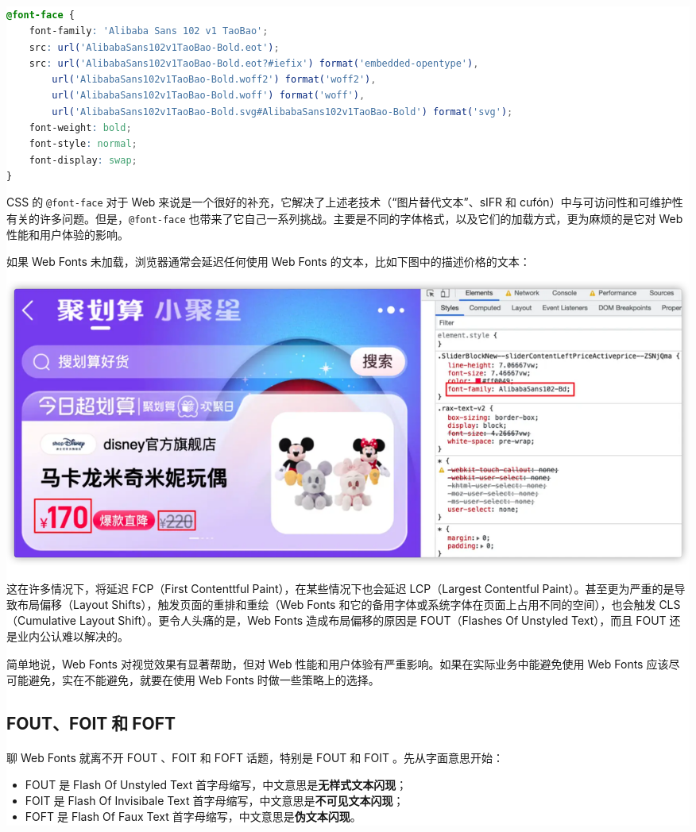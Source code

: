 ```CSS
@font-face { 
    font-family: 'Alibaba Sans 102 v1 TaoBao'; 
    src: url('AlibabaSans102v1TaoBao-Bold.eot'); 
    src: url('AlibabaSans102v1TaoBao-Bold.eot?#iefix') format('embedded-opentype'), 
        url('AlibabaSans102v1TaoBao-Bold.woff2') format('woff2'), 
        url('AlibabaSans102v1TaoBao-Bold.woff') format('woff'), 
        url('AlibabaSans102v1TaoBao-Bold.svg#AlibabaSans102v1TaoBao-Bold') format('svg'); 
    font-weight: bold; 
    font-style: normal; 
    font-display: swap; 
}
```

CSS 的 `@font-face` 对于 Web 来说是一个很好的补充，它解决了上述老技术（“图片替代文本”、sIFR 和 cufón）中与可访问性和可维护性有关的许多问题。但是，`@font-face` 也带来了它自己一系列挑战。主要是不同的字体格式，以及它们的加载方式，更为麻烦的是它对 Web 性能和用户体验的影响。

如果 Web Fonts 未加载，浏览器通常会延迟任何使用 Web Fonts 的文本，比如下图中的描述价格的文本：

![img](./images/1247a84e812b028259167ab7667c8c69.webp )

这在许多情况下，将延迟 FCP（First Contenttful Paint），在某些情况下也会延迟 LCP（Largest Contentful Paint）。甚至更为严重的是导致布局偏移（Layout Shifts），触发页面的重排和重绘（Web Fonts 和它的备用字体或系统字体在页面上占用不同的空间），也会触发 CLS（Cumulative Layout Shift）。更令人头痛的是，Web Fonts 造成布局偏移的原因是 FOUT（Flashes Of Unstyled Text），而且 FOUT 还是业内公认难以解决的。

简单地说，Web Fonts 对视觉效果有显著帮助，但对 Web 性能和用户体验有严重影响。如果在实际业务中能避免使用 Web Fonts 应该尽可能避免，实在不能避免，就要在使用 Web Fonts 时做一些策略上的选择。

## FOUT、FOIT 和 FOFT

聊 Web Fonts 就离不开 FOUT 、FOIT 和 FOFT 话题，特别是 FOUT 和 FOIT 。先从字面意思开始：

-   FOUT 是 Flash Of Unstyled Text 首字母缩写，中文意思是**无样式文本闪现**；
-   FOIT 是 Flash Of Invisibale Text 首字母缩写，中文意思是**不可见文本闪现**；
-   FOFT 是 Flash Of Faux Text 首字母缩写，中文意思是**伪文本闪现**。
